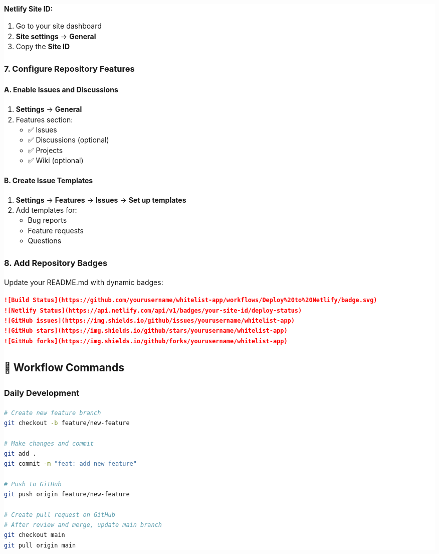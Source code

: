 **Netlify Site ID:**
1. Go to your site dashboard
2. **Site settings** → **General**
3. Copy the **Site ID**

### 7. Configure Repository Features

#### A. Enable Issues and Discussions

1. **Settings** → **General**
2. Features section:
   - ✅ Issues
   - ✅ Discussions (optional)
   - ✅ Projects
   - ✅ Wiki (optional)

#### B. Create Issue Templates

1. **Settings** → **Features** → **Issues** → **Set up templates**
2. Add templates for:
   - Bug reports
   - Feature requests
   - Questions

### 8. Add Repository Badges

Update your README.md with dynamic badges:

```markdown
![Build Status](https://github.com/yourusername/whitelist-app/workflows/Deploy%20to%20Netlify/badge.svg)
![Netlify Status](https://api.netlify.com/api/v1/badges/your-site-id/deploy-status)
![GitHub issues](https://img.shields.io/github/issues/yourusername/whitelist-app)
![GitHub stars](https://img.shields.io/github/stars/yourusername/whitelist-app)
![GitHub forks](https://img.shields.io/github/forks/yourusername/whitelist-app)
```

## 🔄 Workflow Commands

### Daily Development

```bash
# Create new feature branch
git checkout -b feature/new-feature

# Make changes and commit
git add .
git commit -m "feat: add new feature"

# Push to GitHub
git push origin feature/new-feature

# Create pull request on GitHub
# After review and merge, update main branch
git checkout main
git pull origin main
```
